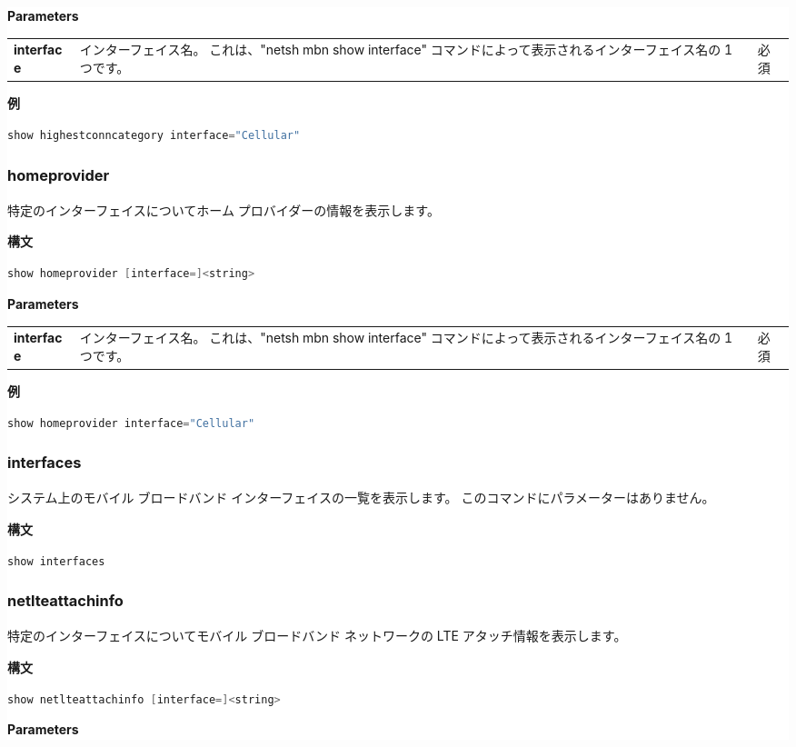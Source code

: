 **Parameters**

|               |                                                                                               |          |
|---------------|-----------------------------------------------------------------------------------------------|----------|
| **interface** | インターフェイス名。 これは、"netsh mbn show interface" コマンドによって表示されるインターフェイス名の 1 つです。 | 必須 |


**例**

```powershell
show highestconncategory interface="Cellular"
```


### <a name="homeprovider"></a>homeprovider

特定のインターフェイスについてホーム プロバイダーの情報を表示します。

**構文**

```powershell
show homeprovider [interface=]<string>
```

**Parameters**

|               |                                                                                               |          |
|---------------|-----------------------------------------------------------------------------------------------|----------|
| **interface** | インターフェイス名。 これは、"netsh mbn show interface" コマンドによって表示されるインターフェイス名の 1 つです。 | 必須 |


**例**

```powershell
show homeprovider interface="Cellular"
```


### <a name="interfaces"></a>interfaces

システム上のモバイル ブロードバンド インターフェイスの一覧を表示します。 このコマンドにパラメーターはありません。

**構文**

```powershell
show interfaces
```


### <a name="netlteattachinfo"></a>netlteattachinfo

特定のインターフェイスについてモバイル ブロードバンド ネットワークの LTE アタッチ情報を表示します。

**構文**

```powershell
show netlteattachinfo [interface=]<string>
```

**Parameters**
